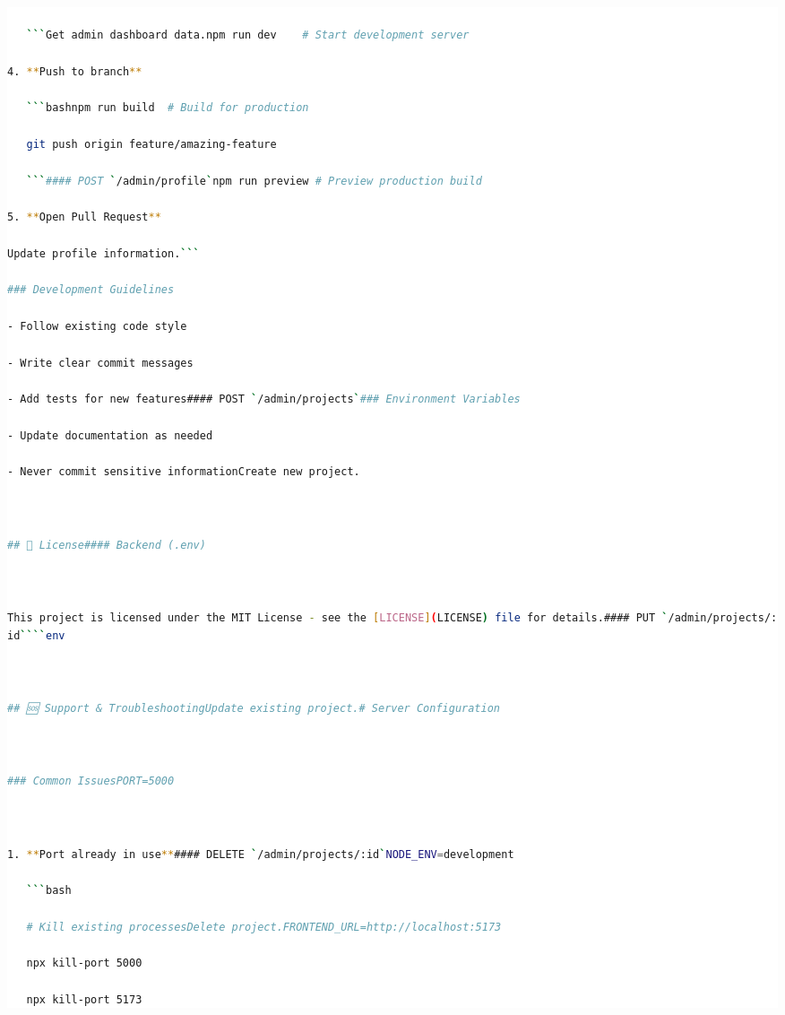 ```bash

   ```Get admin dashboard data.npm run dev    # Start development server

4. **Push to branch**

   ```bashnpm run build  # Build for production

   git push origin feature/amazing-feature

   ```#### POST `/admin/profile`npm run preview # Preview production build

5. **Open Pull Request**

Update profile information.```

### Development Guidelines

- Follow existing code style

- Write clear commit messages

- Add tests for new features#### POST `/admin/projects`### Environment Variables

- Update documentation as needed

- Never commit sensitive informationCreate new project.



## 📄 License#### Backend (.env)



This project is licensed under the MIT License - see the [LICENSE](LICENSE) file for details.#### PUT `/admin/projects/:id````env



## 🆘 Support & TroubleshootingUpdate existing project.# Server Configuration



### Common IssuesPORT=5000



1. **Port already in use**#### DELETE `/admin/projects/:id`NODE_ENV=development

   ```bash

   # Kill existing processesDelete project.FRONTEND_URL=http://localhost:5173

   npx kill-port 5000

   npx kill-port 5173

   ```

